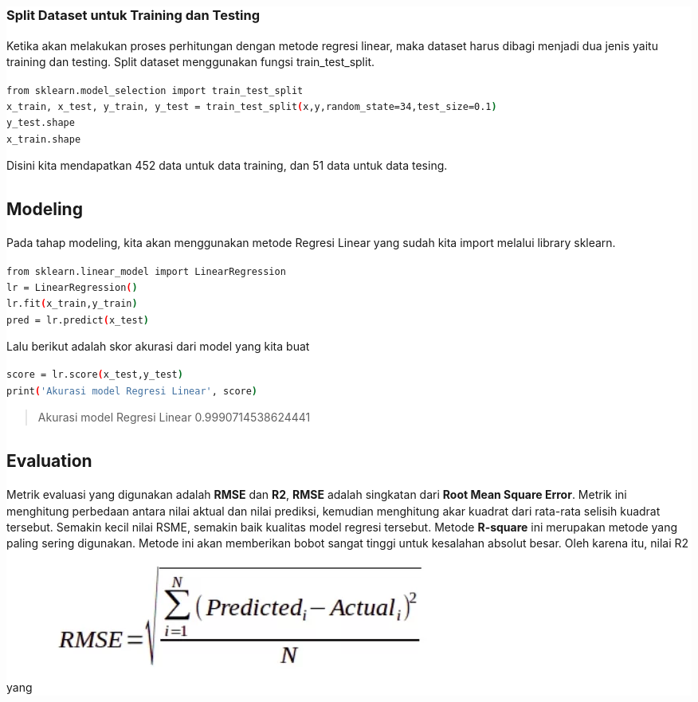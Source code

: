 ### Split Dataset untuk Training dan Testing

Ketika akan melakukan proses perhitungan dengan metode regresi linear, maka dataset harus dibagi menjadi dua jenis yaitu training dan testing. Split dataset menggunakan fungsi train_test_split.

```bash
from sklearn.model_selection import train_test_split
x_train, x_test, y_train, y_test = train_test_split(x,y,random_state=34,test_size=0.1)
y_test.shape
x_train.shape
```

Disini kita mendapatkan 452 data untuk data training, dan 51 data untuk data
tesing.

## Modeling

Pada tahap modeling, kita akan menggunakan metode Regresi Linear yang sudah kita import melalui library sklearn.

```bash
from sklearn.linear_model import LinearRegression
lr = LinearRegression()
lr.fit(x_train,y_train)
pred = lr.predict(x_test)
```

Lalu berikut adalah skor akurasi dari model yang kita buat

```bash
score = lr.score(x_test,y_test)
print('Akurasi model Regresi Linear', score)
```

> Akurasi model Regresi Linear 0.9990714538624441

## Evaluation

Metrik evaluasi yang digunakan adalah **RMSE** dan **R2**,
**RMSE** adalah singkatan dari **Root Mean Square Error**.
Metrik ini menghitung perbedaan antara nilai aktual dan nilai prediksi, kemudian menghitung akar kuadrat dari rata-rata selisih kuadrat tersebut. Semakin kecil nilai RSME, semakin baik kualitas model regresi tersebut. Metode **R-square** ini merupakan metode yang paling sering digunakan. Metode ini akan memberikan bobot sangat tinggi untuk kesalahan absolut besar. Oleh karena itu, nilai R2 yang
![rsme](rsme.png)
